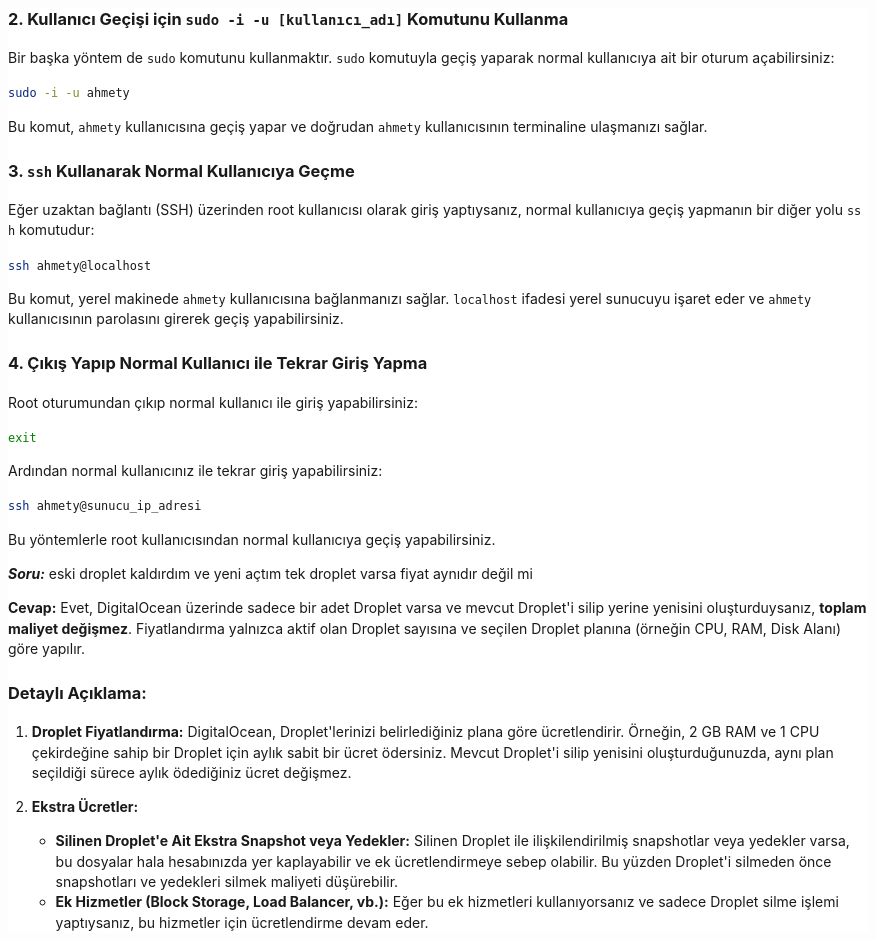 ### 2. **Kullanıcı Geçişi için `sudo -i -u [kullanıcı_adı]` Komutunu Kullanma**
Bir başka yöntem de `sudo` komutunu kullanmaktır. `sudo` komutuyla geçiş yaparak normal kullanıcıya ait bir oturum açabilirsiniz:

```bash
sudo -i -u ahmety
```

Bu komut, `ahmety` kullanıcısına geçiş yapar ve doğrudan `ahmety` kullanıcısının terminaline ulaşmanızı sağlar.

### 3. **`ssh` Kullanarak Normal Kullanıcıya Geçme**
Eğer uzaktan bağlantı (SSH) üzerinden root kullanıcısı olarak giriş yaptıysanız, normal kullanıcıya geçiş yapmanın bir diğer yolu `ssh` komutudur:

```bash
ssh ahmety@localhost
```

Bu komut, yerel makinede `ahmety` kullanıcısına bağlanmanızı sağlar. `localhost` ifadesi yerel sunucuyu işaret eder ve `ahmety` kullanıcısının parolasını girerek geçiş yapabilirsiniz.

### 4. **Çıkış Yapıp Normal Kullanıcı ile Tekrar Giriş Yapma**
Root oturumundan çıkıp normal kullanıcı ile giriş yapabilirsiniz:

```bash
exit
```

Ardından normal kullanıcınız ile tekrar giriş yapabilirsiniz:

```bash
ssh ahmety@sunucu_ip_adresi
```

Bu yöntemlerle root kullanıcısından normal kullanıcıya geçiş yapabilirsiniz.

***Soru:*** eski droplet kaldırdım ve yeni açtım tek droplet varsa fiyat aynıdır değil mi

**Cevap:** Evet, DigitalOcean üzerinde sadece bir adet Droplet varsa ve mevcut Droplet'i silip yerine yenisini oluşturduysanız, **toplam maliyet değişmez**. Fiyatlandırma yalnızca aktif olan Droplet sayısına ve seçilen Droplet planına (örneğin CPU, RAM, Disk Alanı) göre yapılır.

### Detaylı Açıklama:
1. **Droplet Fiyatlandırma:** DigitalOcean, Droplet'lerinizi belirlediğiniz plana göre ücretlendirir. Örneğin, 2 GB RAM ve 1 CPU çekirdeğine sahip bir Droplet için aylık sabit bir ücret ödersiniz. Mevcut Droplet'i silip yenisini oluşturduğunuzda, aynı plan seçildiği sürece aylık ödediğiniz ücret değişmez.

2. **Ekstra Ücretler:**
   - **Silinen Droplet'e Ait Ekstra Snapshot veya Yedekler:** Silinen Droplet ile ilişkilendirilmiş snapshotlar veya yedekler varsa, bu dosyalar hala hesabınızda yer kaplayabilir ve ek ücretlendirmeye sebep olabilir. Bu yüzden Droplet'i silmeden önce snapshotları ve yedekleri silmek maliyeti düşürebilir.
   - **Ek Hizmetler (Block Storage, Load Balancer, vb.):** Eğer bu ek hizmetleri kullanıyorsanız ve sadece Droplet silme işlemi yaptıysanız, bu hizmetler için ücretlendirme devam eder.
